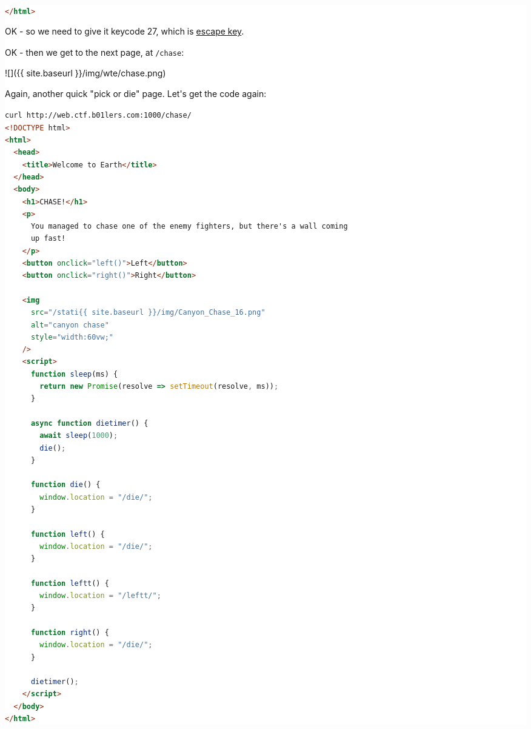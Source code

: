 ```html
</html>
```

OK - so we need to give it keycode 27, which is [escape key](https://css-tricks.com/snippets/javascript/javascript-keycodes/).

OK - then we get to the next page, at `/chase`:

![]({{ site.baseurl }}/img/wte/chase.png)

Again, another quick "pick or die" page. Let's get the code again:

```html
curl http://web.ctf.b01lers.com:1000/chase/
<!DOCTYPE html>
<html>
  <head>
    <title>Welcome to Earth</title>
  </head>
  <body>
    <h1>CHASE!</h1>
    <p>
      You managed to chase one of the enemy fighters, but there's a wall coming
      up fast!
    </p>
    <button onclick="left()">Left</button>
    <button onclick="right()">Right</button>

    <img
      src="/stati{{ site.baseurl }}/img/Canyon_Chase_16.png"
      alt="canyon chase"
      style="width:60vw;"
    />
    <script>
      function sleep(ms) {
        return new Promise(resolve => setTimeout(resolve, ms));
      }

      async function dietimer() {
        await sleep(1000);
        die();
      }

      function die() {
        window.location = "/die/";
      }

      function left() {
        window.location = "/die/";
      }

      function leftt() {
        window.location = "/leftt/";
      }

      function right() {
        window.location = "/die/";
      }

      dietimer();
    </script>
  </body>
</html>
```
